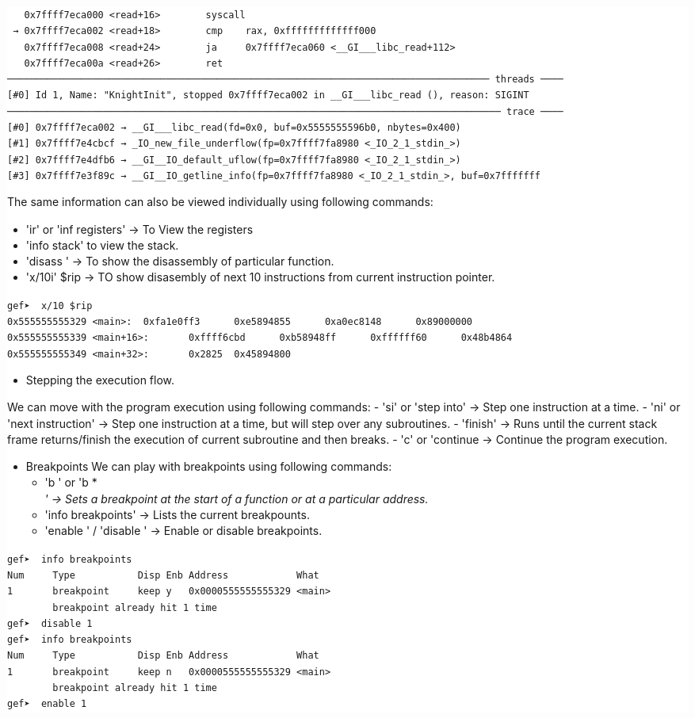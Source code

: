   ```
     0x7ffff7eca000 <read+16>        syscall 
   → 0x7ffff7eca002 <read+18>        cmp    rax, 0xfffffffffffff000
     0x7ffff7eca008 <read+24>        ja     0x7ffff7eca060 <__GI___libc_read+112>
     0x7ffff7eca00a <read+26>        ret    
  ───────────────────────────────────────────────────────────────────────────────────── threads ────
  [#0] Id 1, Name: "KnightInit", stopped 0x7ffff7eca002 in __GI___libc_read (), reason: SIGINT
  ─────────────────────────────────────────────────────────────────────────────────────── trace ────
  [#0] 0x7ffff7eca002 → __GI___libc_read(fd=0x0, buf=0x5555555596b0, nbytes=0x400)
  [#1] 0x7ffff7e4cbcf → _IO_new_file_underflow(fp=0x7ffff7fa8980 <_IO_2_1_stdin_>)
  [#2] 0x7ffff7e4dfb6 → __GI__IO_default_uflow(fp=0x7ffff7fa8980 <_IO_2_1_stdin_>)
  [#3] 0x7ffff7e3f89c → __GI__IO_getline_info(fp=0x7ffff7fa8980 <_IO_2_1_stdin_>, buf=0x7fffffff
  ```

  The same information can also be viewed individually using following commands:
  - 'ir' or 'inf registers'  -> To View the registers
  - 'info stack' to view the stack.
  - 'disass <function name or address>' -> To show the disassembly of particular function.
  - 'x/10i' $rip -> TO show disasembly of next 10 instructions from current instruction pointer.

  ```
  gef➤  x/10 $rip
  0x555555555329 <main>:  0xfa1e0ff3      0xe5894855      0xa0ec8148      0x89000000
  0x555555555339 <main+16>:       0xffff6cbd      0xb58948ff      0xffffff60      0x48b4864
  0x555555555349 <main+32>:       0x2825  0x45894800
  ```

  - Stepping the execution flow.

  We can move with the program execution using following commands:
    - 'si' or 'step into' -> Step one instruction at a time.
    - 'ni' or 'next instruction' -> Step one instruction at a time, but will step over any subroutines.
    - 'finish' -> Runs until the current stack frame returns/finish the execution of current subroutine and then breaks.
    - 'c' or 'continue -> Continue the program execution.



  - Breakpoints
  We can play with breakpoints using following commands:
      - 'b <function name>' or 'b *<address>' -> Sets a breakpoint at the start of a function or at a particular address.
      - 'info breakpoints' -> Lists the current breakpounts.
      - 'enable <breakpoint number>' / 'disable <breakpoint number>' -> Enable or disable breakpoints.

  ```
  gef➤  info breakpoints 
  Num     Type           Disp Enb Address            What
  1       breakpoint     keep y   0x0000555555555329 <main>
          breakpoint already hit 1 time
  gef➤  disable 1
  gef➤  info breakpoints 
  Num     Type           Disp Enb Address            What
  1       breakpoint     keep n   0x0000555555555329 <main>
          breakpoint already hit 1 time
  gef➤  enable 1
  ```
